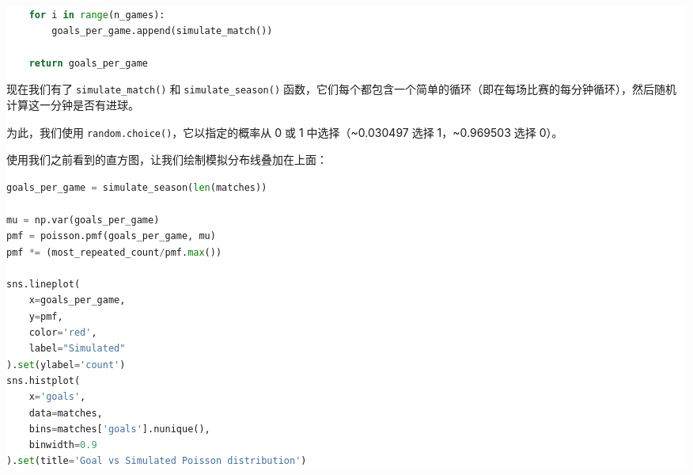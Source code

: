 ```py
    for i in range(n_games):
        goals_per_game.append(simulate_match())

    return goals_per_game
```

现在我们有了 `simulate_match()` 和 `simulate_season()` 函数，它们每个都包含一个简单的循环（即在每场比赛的每分钟循环），然后随机计算这一分钟是否有进球。

为此，我们使用 `random.choice()`，它以指定的概率从 0 或 1 中选择（~0.030497 选择 1，~0.969503 选择 0）。

使用我们之前看到的直方图，让我们绘制模拟分布线叠加在上面：

```py
goals_per_game = simulate_season(len(matches))

mu = np.var(goals_per_game)
pmf = poisson.pmf(goals_per_game, mu)
pmf *= (most_repeated_count/pmf.max())

sns.lineplot(
    x=goals_per_game, 
    y=pmf, 
    color='red', 
    label="Simulated"
).set(ylabel='count')
sns.histplot(
    x='goals', 
    data=matches, 
    bins=matches['goals'].nunique(), 
    binwidth=0.9
).set(title='Goal vs Simulated Poisson distribution')
```
